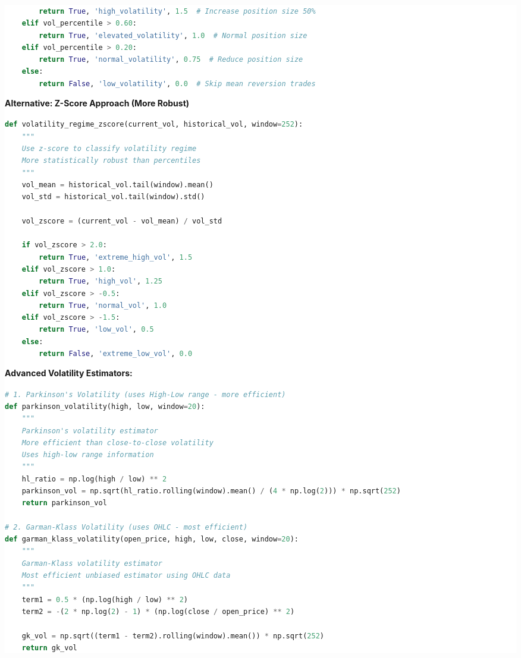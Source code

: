 ```python
        return True, 'high_volatility', 1.5  # Increase position size 50%
    elif vol_percentile > 0.60:
        return True, 'elevated_volatility', 1.0  # Normal position size
    elif vol_percentile > 0.20:
        return True, 'normal_volatility', 0.75  # Reduce position size
    else:
        return False, 'low_volatility', 0.0  # Skip mean reversion trades
```

**Alternative: Z-Score Approach (More Robust)**
```python
def volatility_regime_zscore(current_vol, historical_vol, window=252):
    """
    Use z-score to classify volatility regime
    More statistically robust than percentiles
    """
    vol_mean = historical_vol.tail(window).mean()
    vol_std = historical_vol.tail(window).std()

    vol_zscore = (current_vol - vol_mean) / vol_std

    if vol_zscore > 2.0:
        return True, 'extreme_high_vol', 1.5
    elif vol_zscore > 1.0:
        return True, 'high_vol', 1.25
    elif vol_zscore > -0.5:
        return True, 'normal_vol', 1.0
    elif vol_zscore > -1.5:
        return True, 'low_vol', 0.5
    else:
        return False, 'extreme_low_vol', 0.0
```

**Advanced Volatility Estimators:**

```python
# 1. Parkinson's Volatility (uses High-Low range - more efficient)
def parkinson_volatility(high, low, window=20):
    """
    Parkinson's volatility estimator
    More efficient than close-to-close volatility
    Uses high-low range information
    """
    hl_ratio = np.log(high / low) ** 2
    parkinson_vol = np.sqrt(hl_ratio.rolling(window).mean() / (4 * np.log(2))) * np.sqrt(252)
    return parkinson_vol

# 2. Garman-Klass Volatility (uses OHLC - most efficient)
def garman_klass_volatility(open_price, high, low, close, window=20):
    """
    Garman-Klass volatility estimator
    Most efficient unbiased estimator using OHLC data
    """
    term1 = 0.5 * (np.log(high / low) ** 2)
    term2 = -(2 * np.log(2) - 1) * (np.log(close / open_price) ** 2)

    gk_vol = np.sqrt((term1 - term2).rolling(window).mean()) * np.sqrt(252)
    return gk_vol
```
